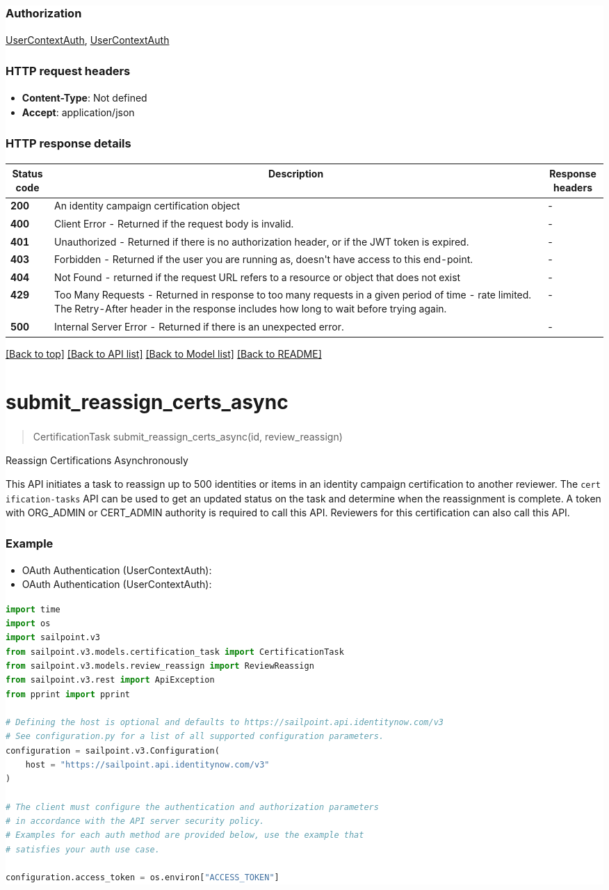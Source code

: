 ### Authorization

[UserContextAuth](../README.md#UserContextAuth), [UserContextAuth](../README.md#UserContextAuth)

### HTTP request headers

 - **Content-Type**: Not defined
 - **Accept**: application/json

### HTTP response details

| Status code | Description | Response headers |
|-------------|-------------|------------------|
**200** | An identity campaign certification object |  -  |
**400** | Client Error - Returned if the request body is invalid. |  -  |
**401** | Unauthorized - Returned if there is no authorization header, or if the JWT token is expired. |  -  |
**403** | Forbidden - Returned if the user you are running as, doesn&#39;t have access to this end-point. |  -  |
**404** | Not Found - returned if the request URL refers to a resource or object that does not exist |  -  |
**429** | Too Many Requests - Returned in response to too many requests in a given period of time - rate limited. The Retry-After header in the response includes how long to wait before trying again. |  -  |
**500** | Internal Server Error - Returned if there is an unexpected error. |  -  |

[[Back to top]](#) [[Back to API list]](../README.md#documentation-for-api-endpoints) [[Back to Model list]](../README.md#documentation-for-models) [[Back to README]](../README.md)

# **submit_reassign_certs_async**
> CertificationTask submit_reassign_certs_async(id, review_reassign)

Reassign Certifications Asynchronously

This API initiates a task to reassign up to 500 identities or items in an identity campaign certification to another reviewer. The `certification-tasks` API can be used to get an updated status on the task and determine when the reassignment is complete. A token with ORG_ADMIN or CERT_ADMIN authority is required to call this API. Reviewers for this certification can also call this API.

### Example

* OAuth Authentication (UserContextAuth):
* OAuth Authentication (UserContextAuth):

```python
import time
import os
import sailpoint.v3
from sailpoint.v3.models.certification_task import CertificationTask
from sailpoint.v3.models.review_reassign import ReviewReassign
from sailpoint.v3.rest import ApiException
from pprint import pprint

# Defining the host is optional and defaults to https://sailpoint.api.identitynow.com/v3
# See configuration.py for a list of all supported configuration parameters.
configuration = sailpoint.v3.Configuration(
    host = "https://sailpoint.api.identitynow.com/v3"
)

# The client must configure the authentication and authorization parameters
# in accordance with the API server security policy.
# Examples for each auth method are provided below, use the example that
# satisfies your auth use case.

configuration.access_token = os.environ["ACCESS_TOKEN"]
```